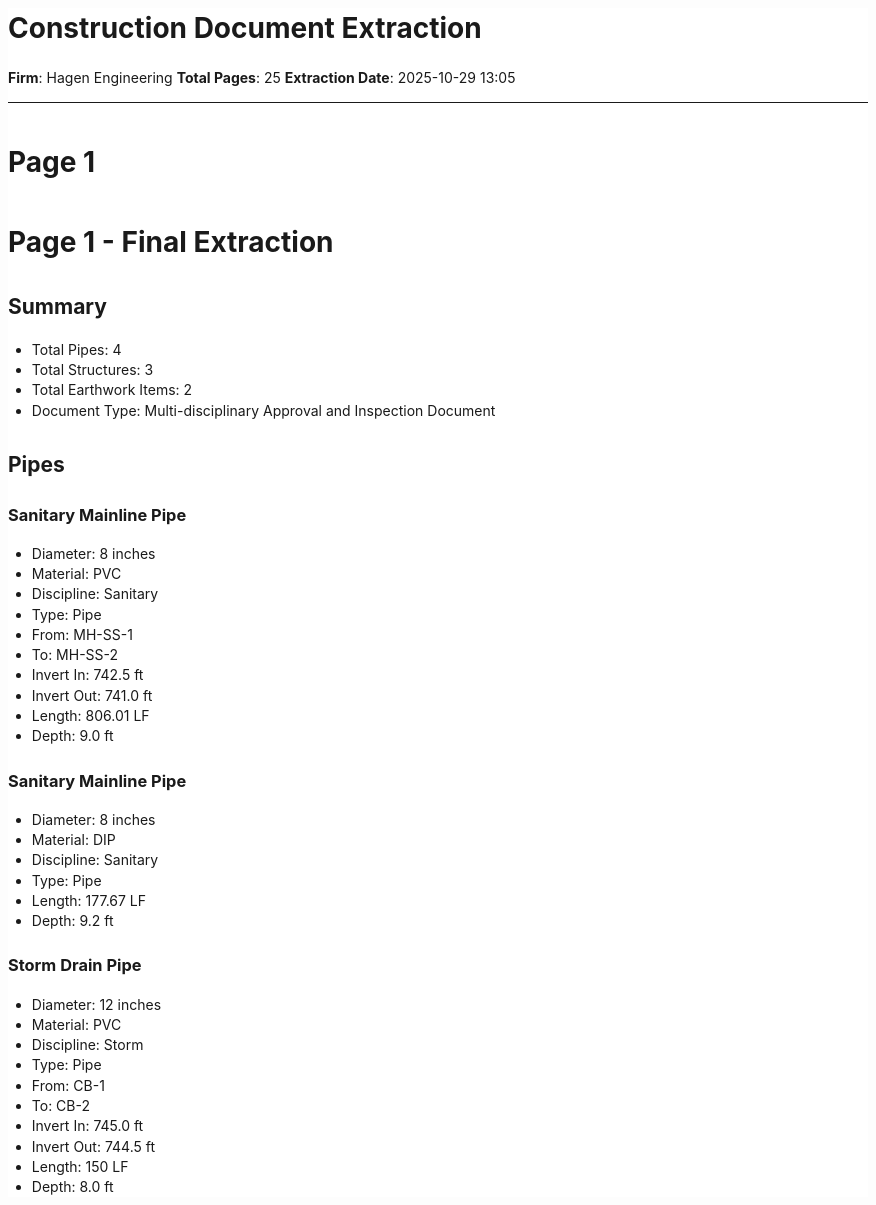 # Construction Document Extraction

**Firm**: Hagen Engineering
**Total Pages**: 25
**Extraction Date**: 2025-10-29 13:05

---



# Page 1

# Page 1 - Final Extraction

## Summary
- Total Pipes: 4
- Total Structures: 3
- Total Earthwork Items: 2
- Document Type: Multi-disciplinary Approval and Inspection Document

## Pipes

### Sanitary Mainline Pipe
- Diameter: 8 inches
- Material: PVC
- Discipline: Sanitary
- Type: Pipe
- From: MH-SS-1
- To: MH-SS-2
- Invert In: 742.5 ft
- Invert Out: 741.0 ft
- Length: 806.01 LF
- Depth: 9.0 ft

### Sanitary Mainline Pipe
- Diameter: 8 inches
- Material: DIP
- Discipline: Sanitary
- Type: Pipe
- Length: 177.67 LF
- Depth: 9.2 ft

### Storm Drain Pipe
- Diameter: 12 inches
- Material: PVC
- Discipline: Storm
- Type: Pipe
- From: CB-1
- To: CB-2
- Invert In: 745.0 ft
- Invert Out: 744.5 ft
- Length: 150 LF
- Depth: 8.0 ft
